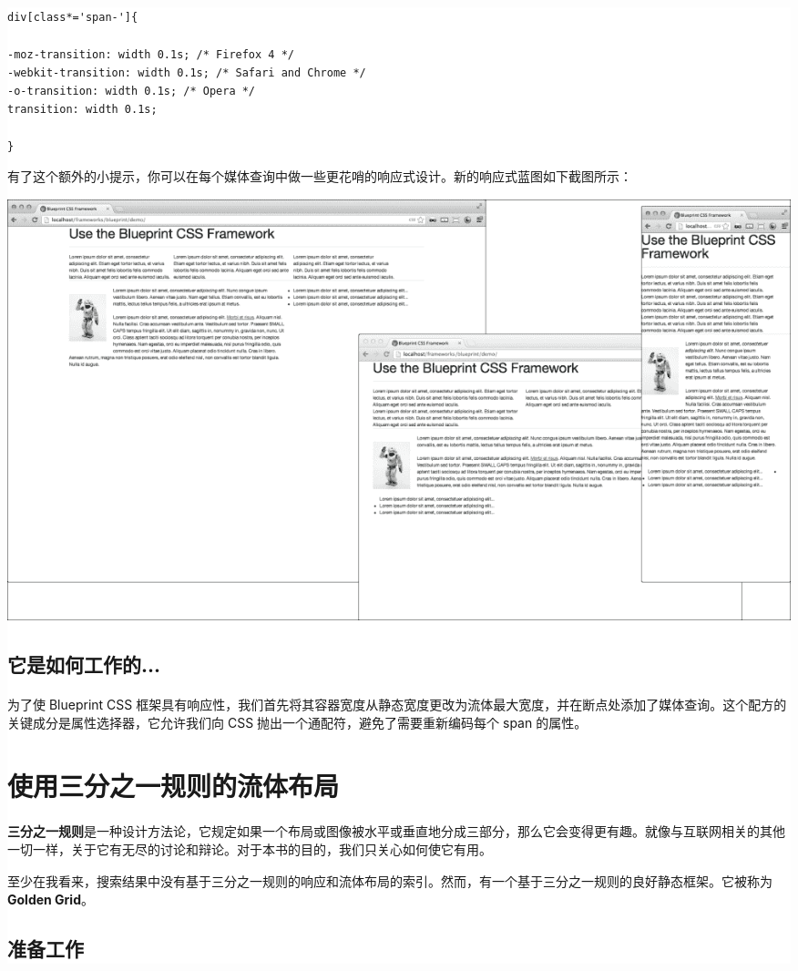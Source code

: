 ```html
div[class*='span-']{

-moz-transition: width 0.1s; /* Firefox 4 */
-webkit-transition: width 0.1s; /* Safari and Chrome */
-o-transition: width 0.1s; /* Opera */
transition: width 0.1s;

}
```

有了这个额外的小提示，你可以在每个媒体查询中做一些更花哨的响应式设计。新的响应式蓝图如下截图所示：

![如何做....](img/5442OT_04_03.jpg)

## 它是如何工作的...

为了使 Blueprint CSS 框架具有响应性，我们首先将其容器宽度从静态宽度更改为流体最大宽度，并在断点处添加了媒体查询。这个配方的关键成分是属性选择器，它允许我们向 CSS 抛出一个通配符，避免了需要重新编码每个 span 的属性。

# 使用三分之一规则的流体布局

**三分之一规则**是一种设计方法论，它规定如果一个布局或图像被水平或垂直地分成三部分，那么它会变得更有趣。就像与互联网相关的其他一切一样，关于它有无尽的讨论和辩论。对于本书的目的，我们只关心如何使它有用。

至少在我看来，搜索结果中没有基于三分之一规则的响应和流体布局的索引。然而，有一个基于三分之一规则的良好静态框架。它被称为**Golden Grid**。

## 准备工作
